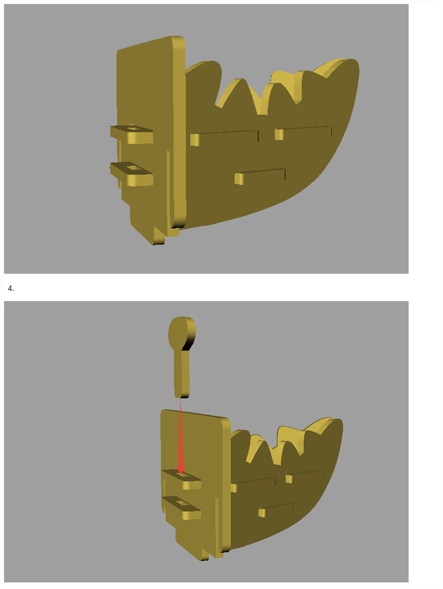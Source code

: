 ![image-20240403135739412](./media/24ae4fd5eb71de611957a3dc6f4c852c.png)

4.

![image-20240403135921632](./media/115e06f6932fcf6d2d04af513777ee74.png)
